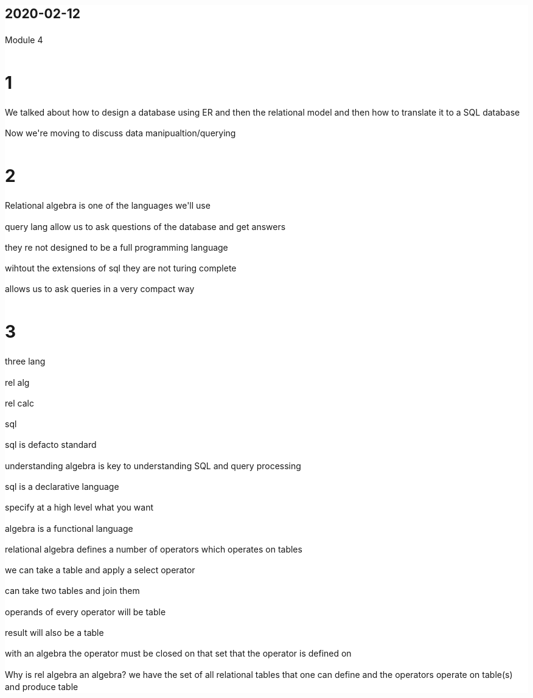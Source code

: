 ## 2020-02-12

Module 4

# 1

We talked about how to design a database using ER and then the relational model and then how to translate it to a SQL database

Now we're moving to discuss data manipualtion/querying 

# 2

Relational algebra is one of the languages we'll use

query lang allow us to ask questions of the database and get answers

they re not designed to be a full programming language

wihtout the extensions of sql they are not turing complete

allows us to ask queries in a very compact way

# 3

three lang

rel alg

rel calc

sql

sql is defacto standard

understanding algebra is key to understanding SQL and query processing

sql is a declarative language

specify at a high level what you want

algebra is a functional language

relational algebra defines a number of operators which operates on tables

we can take a table and apply a select operator

can take two tables and join them

operands of every operator will be table

result will also be a table

with an algebra the operator must be closed on that set that the operator is defined on

Why is rel algebra an algebra? we have the set of all relational tables that one can define and the operators operate on table(s) and produce table
